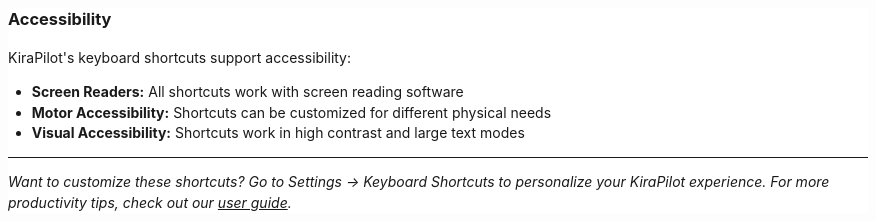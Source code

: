 ### Accessibility

KiraPilot's keyboard shortcuts support accessibility:

- **Screen Readers:** All shortcuts work with screen reading software
- **Motor Accessibility:** Shortcuts can be customized for different physical needs
- **Visual Accessibility:** Shortcuts work in high contrast and large text modes

---

_Want to customize these shortcuts? Go to Settings → Keyboard Shortcuts to personalize your KiraPilot experience. For more productivity tips, check out our [user guide](./getting-started.md)._
